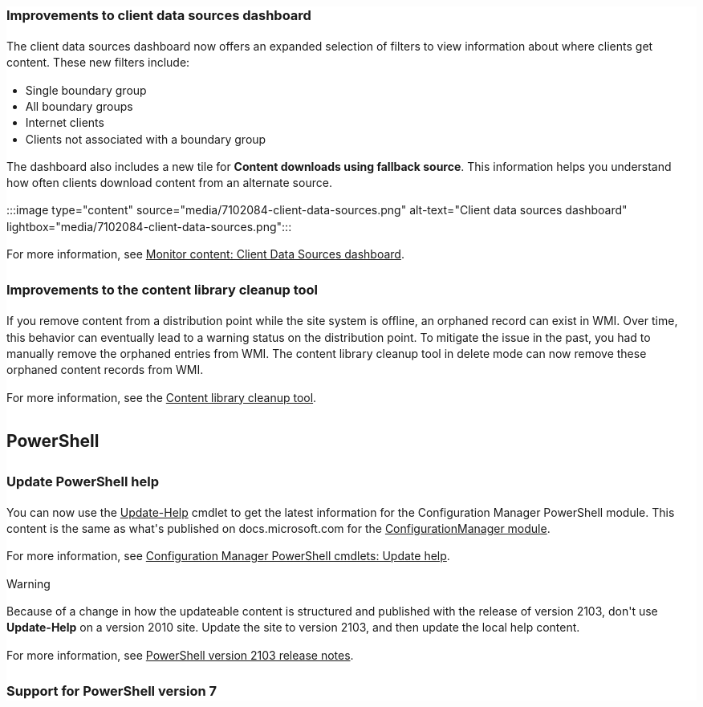 ### Improvements to client data sources dashboard



The client data sources dashboard now offers an expanded selection of filters to view information about where clients get content. These new filters include:

- Single boundary group
- All boundary groups
- Internet clients
- Clients not associated with a boundary group

The dashboard also includes a new tile for **Content downloads using fallback source**. This information helps you understand how often clients download content from an alternate source.

:::image type="content" source="media/7102084-client-data-sources.png" alt-text="Client data sources dashboard" lightbox="media/7102084-client-data-sources.png":::

For more information, see [Monitor content: Client Data Sources dashboard](../../servers/deploy/configure/monitor-content-you-have-distributed.md#client-data-sources-dashboard).

### Improvements to the content library cleanup tool



If you remove content from a distribution point while the site system is offline, an orphaned record can exist in WMI. Over time, this behavior can eventually lead to a warning status on the distribution point. To mitigate the issue in the past, you had to manually remove the orphaned entries from WMI. The content library cleanup tool in delete mode can now remove these orphaned content records from WMI.

For more information, see the [Content library cleanup tool](../hierarchy/content-library-cleanup-tool.md).

## PowerShell

### Update PowerShell help



You can now use the [Update-Help](/powershell/module/microsoft.powershell.core/update-help) cmdlet to get the latest information for the Configuration Manager PowerShell module. This content is the same as what's published on docs.microsoft.com for the [ConfigurationManager module](/powershell/module/configurationmanager/).

For more information, see [Configuration Manager PowerShell cmdlets: Update help](/powershell/sccm/overview#update-help).

> [!WARNING]
> Because of a change in how the updateable content is structured and published with the release of version 2103, don't use **Update-Help** on a version 2010 site. Update the site to version 2103, and then update the local help content.
>
> For more information, see [PowerShell version 2103 release notes](/powershell/sccm/2103-release-notes#known-issue-with-updateable-powershell-help).

### Support for PowerShell version 7
